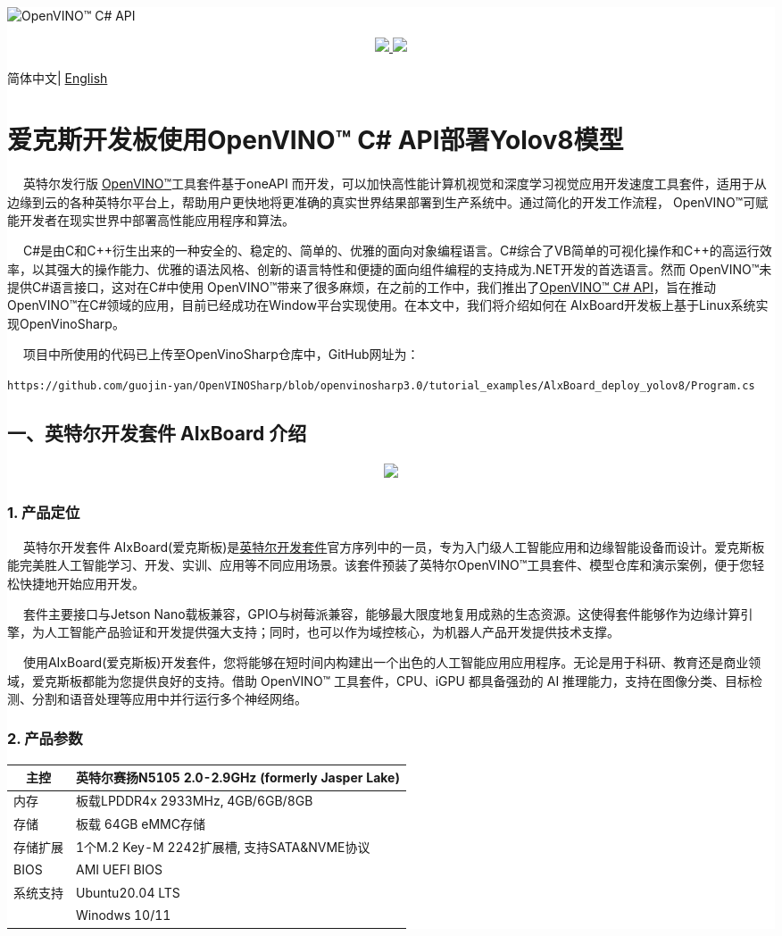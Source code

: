 ![OpenVINO™ C# API](https://socialify.git.ci/guojin-yan/OpenVinoSharp/image?description=1&descriptionEditable=💞%20OpenVINO%20wrapper%20for%20.NET💞%20&forks=1&issues=1&logo=https%3A%2F%2Fs2.loli.net%2F2023%2F01%2F26%2FylE1K5JPogMqGSW.png&name=1&owner=1&pattern=Circuit%20Board&pulls=1&stargazers=1&theme=Light)

<p align="center">    
    <a href="./LICENSE.txt">
        <img src="https://img.shields.io/github/license/guojin-yan/openvinosharp.svg">
    </a>    
    <a >
        <img src="https://img.shields.io/badge/Framework-.NET5.0%2C%20.NET6.0%2C%20.NET48-pink.svg">
    </a>    

简体中文| [English](README.md)

# 爱克斯开发板使用OpenVINO™ C# API部署Yolov8模型

&emsp;    英特尔发行版 [OpenVINO™](www.openvino.ai)工具套件基于oneAPI 而开发，可以加快高性能计算机视觉和深度学习视觉应用开发速度工具套件，适用于从边缘到云的各种英特尔平台上，帮助用户更快地将更准确的真实世界结果部署到生产系统中。通过简化的开发工作流程， OpenVINO™可赋能开发者在现实世界中部署高性能应用程序和算法。

&emsp;    C#是由C和C++衍生出来的一种安全的、稳定的、简单的、优雅的面向对象编程语言。C#综合了VB简单的可视化操作和C++的高运行效率，以其强大的操作能力、优雅的语法风格、创新的语言特性和便捷的面向组件编程的支持成为.NET开发的首选语言。然而 OpenVINO™未提供C#语言接口，这对在C#中使用 OpenVINO™带来了很多麻烦，在之前的工作中，我们推出了[OpenVINO™ C# API](https://github.com/guojin-yan/OpenVinoSharp/tree/openvinosharp3.0)，旨在推动 OpenVINO™在C#领域的应用，目前已经成功在Window平台实现使用。在本文中，我们将介绍如何在 AIxBoard开发板上基于Linux系统实现OpenVinoSharp。

&emsp;    项目中所使用的代码已上传至OpenVinoSharp仓库中，GitHub网址为：

```
https://github.com/guojin-yan/OpenVINOSharp/blob/openvinosharp3.0/tutorial_examples/AlxBoard_deploy_yolov8/Program.cs
```

## 一、英特尔开发套件 AIxBoard 介绍

<div align=center><span><img src="https://s2.loli.net/2023/08/01/nvUgJ7Hwaj5cm12.png" height=300/></span></div>

### 1.  产品定位

&emsp;    英特尔开发套件 AIxBoard(爱克斯板)是[英特尔开发套件](https://www.intel.cn/content/www/cn/zh/developer/topic-technology/edge-5g/hardware/lan-wa-aixboard-edge-dev-kit.html)官方序列中的一员，专为入门级人工智能应用和边缘智能设备而设计。爱克斯板能完美胜人工智能学习、开发、实训、应用等不同应用场景。该套件预装了英特尔OpenVINO™工具套件、模型仓库和演示案例，便于您轻松快捷地开始应用开发。

&emsp;    套件主要接口与Jetson Nano载板兼容，GPIO与树莓派兼容，能够最大限度地复用成熟的生态资源。这使得套件能够作为边缘计算引擎，为人工智能产品验证和开发提供强大支持；同时，也可以作为域控核心，为机器人产品开发提供技术支撑。

&emsp;    使用AIxBoard(爱克斯板)开发套件，您将能够在短时间内构建出一个出色的人工智能应用应用程序。无论是用于科研、教育还是商业领域，爱克斯板都能为您提供良好的支持。借助 OpenVINO™ 工具套件，CPU、iGPU 都具备强劲的 AI 推理能力，支持在图像分类、目标检测、分割和语音处理等应用中并行运行多个神经网络。

### 2. 产品参数

| 主控     | 英特尔赛扬N5105 2.0-2.9GHz (formerly Jasper Lake) |
| -------- | ------------------------------------------------- |
| 内存     | 板载LPDDR4x 2933MHz, 4GB/6GB/8GB                  |
| 存储     | 板载 64GB eMMC存储                                |
| 存储扩展 | 1个M.2 Key-M 2242扩展槽, 支持SATA&NVME协议        |
| BIOS     | AMI UEFI BIOS                                     |
| 系统支持 | Ubuntu20.04 LTS                                   |
|          | Winodws 10/11                                     |
